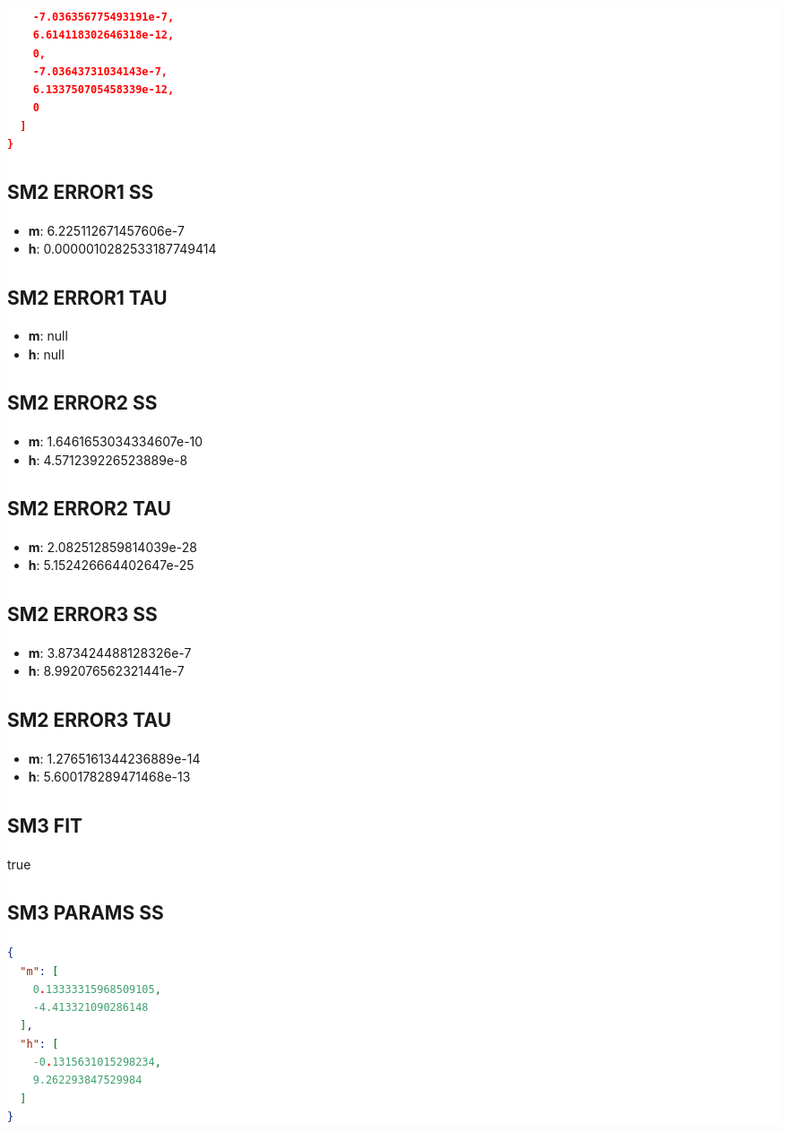 ```json
    -7.036356775493191e-7,
    6.614118302646318e-12,
    0,
    -7.03643731034143e-7,
    6.133750705458339e-12,
    0
  ]
}
```

## SM2 ERROR1 SS

- **m**: 6.225112671457606e-7
- **h**: 0.0000010282533187749414

## SM2 ERROR1 TAU

- **m**: null
- **h**: null

## SM2 ERROR2 SS

- **m**: 1.6461653034334607e-10
- **h**: 4.571239226523889e-8

## SM2 ERROR2 TAU

- **m**: 2.082512859814039e-28
- **h**: 5.152426664402647e-25

## SM2 ERROR3 SS

- **m**: 3.873424488128326e-7
- **h**: 8.992076562321441e-7

## SM2 ERROR3 TAU

- **m**: 1.2765161344236889e-14
- **h**: 5.600178289471468e-13

## SM3 FIT

true

## SM3 PARAMS SS

```json
{
  "m": [
    0.13333315968509105,
    -4.413321090286148
  ],
  "h": [
    -0.1315631015298234,
    9.262293847529984
  ]
}
```
